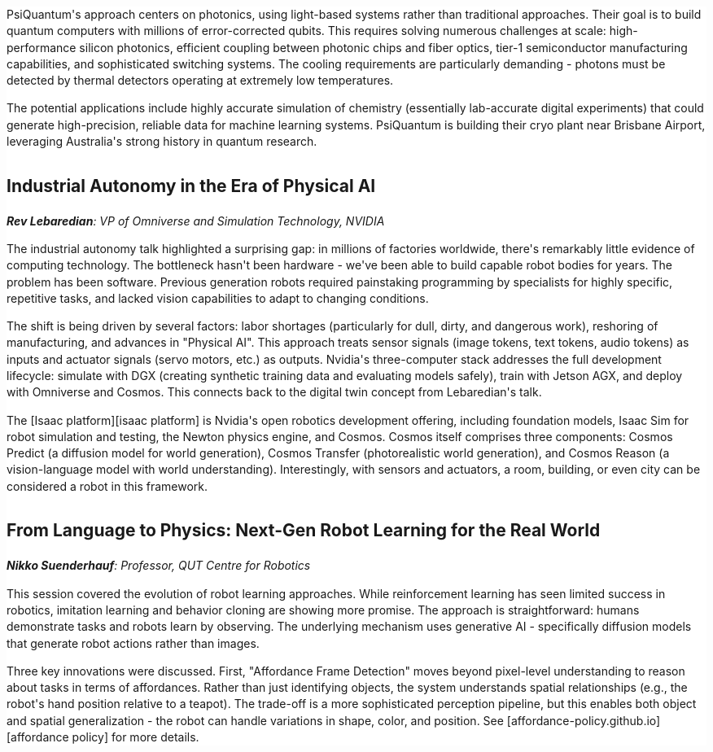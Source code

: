 PsiQuantum's approach centers on photonics, using light-based systems rather than traditional approaches. Their goal is to build quantum computers with millions of error-corrected qubits. This requires solving numerous challenges at scale: high-performance silicon photonics, efficient coupling between photonic chips and fiber optics, tier-1 semiconductor manufacturing capabilities, and sophisticated switching systems. The cooling requirements are particularly demanding - photons must be detected by thermal detectors operating at extremely low temperatures.

The potential applications include highly accurate simulation of chemistry (essentially lab-accurate digital experiments) that could generate high-precision, reliable data for machine learning systems. PsiQuantum is building their cryo plant near Brisbane Airport, leveraging Australia's strong history in quantum research.

## Industrial Autonomy in the Era of Physical AI

_**Rev Lebaredian**: VP of Omniverse and Simulation Technology, NVIDIA_

The industrial autonomy talk highlighted a surprising gap: in millions of factories worldwide, there's remarkably little evidence of computing technology. The bottleneck hasn't been hardware - we've been able to build capable robot bodies for years. The problem has been software. Previous generation robots required painstaking programming by specialists for highly specific, repetitive tasks, and lacked vision capabilities to adapt to changing conditions.

The shift is being driven by several factors: labor shortages (particularly for dull, dirty, and dangerous work), reshoring of manufacturing, and advances in "Physical AI". This approach treats sensor signals (image tokens, text tokens, audio tokens) as inputs and actuator signals (servo motors, etc.) as outputs. Nvidia's three-computer stack addresses the full development lifecycle: simulate with DGX (creating synthetic training data and evaluating models safely), train with Jetson AGX, and deploy with Omniverse and Cosmos. This connects back to the digital twin concept from Lebaredian's talk.

The [Isaac platform][isaac platform] is Nvidia's open robotics development offering, including foundation models, Isaac Sim for robot simulation and testing, the Newton physics engine, and Cosmos. Cosmos itself comprises three components: Cosmos Predict (a diffusion model for world generation), Cosmos Transfer (photorealistic world generation), and Cosmos Reason (a vision-language model with world understanding). Interestingly, with sensors and actuators, a room, building, or even city can be considered a robot in this framework.

## From Language to Physics: Next-Gen Robot Learning for the Real World

_**Nikko Suenderhauf**: Professor, QUT Centre for Robotics_

This session covered the evolution of robot learning approaches. While reinforcement learning has seen limited success in robotics, imitation learning and behavior cloning are showing more promise. The approach is straightforward: humans demonstrate tasks and robots learn by observing. The underlying mechanism uses generative AI - specifically diffusion models that generate robot actions rather than images.

Three key innovations were discussed. First, "Affordance Frame Detection" moves beyond pixel-level understanding to reason about tasks in terms of affordances. Rather than just identifying objects, the system understands spatial relationships (e.g., the robot's hand position relative to a teapot). The trade-off is a more sophisticated perception pipeline, but this enables both object and spatial generalization - the robot can handle variations in shape, color, and position. See [affordance-policy.github.io][affordance policy] for more details.
